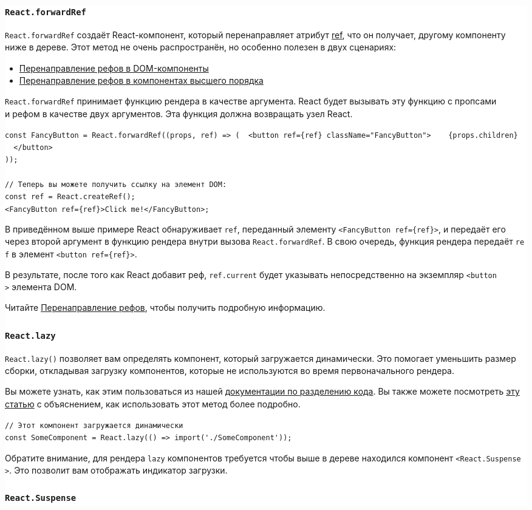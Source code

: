 ### `React.forwardRef`

`React.forwardRef` создаёт React-компонент, который перенаправляет атрибут [ref](https://ru.reactjs.org/docs/refs-and-the-dom.html), что он получает, другому компоненту ниже в дереве. Этот метод не очень распространён, но особенно полезен в двух сценариях:

-   [Перенаправление рефов в DOM-компоненты](https://ru.reactjs.org/docs/forwarding-refs.html#forwarding-refs-to-dom-components)
-   [Перенаправление рефов в компонентах высшего порядка](https://ru.reactjs.org/docs/forwarding-refs.html#forwarding-refs-in-higher-order-components)

`React.forwardRef` принимает функцию рендера в качестве аргумента. React будет вызывать эту функцию с пропсами и рефом в качестве двух аргументов. Эта функция должна возвращать узел React.

```
const FancyButton = React.forwardRef((props, ref) => (  <button ref={ref} className="FancyButton">    {props.children}
  </button>
));

// Теперь вы можете получить ссылку на элемент DOM:
const ref = React.createRef();
<FancyButton ref={ref}>Click me!</FancyButton>;
```

В приведённом выше примере React обнаруживает `ref`, переданный элементу `<FancyButton ref={ref}>`, и передаёт его через второй аргумент в функцию рендера внутри вызова `React.forwardRef`. В свою очередь, функция рендера передаёт `ref` в элемент `<button ref={ref}>`.

В результате, после того как React добавит реф, `ref.current` будет указывать непосредственно на экземпляр `<button>` элемента DOM.

Читайте [Перенаправление рефов](https://ru.reactjs.org/docs/forwarding-refs.html), чтобы получить подробную информацию.

### `React.lazy`

`React.lazy()` позволяет вам определять компонент, который загружается динамически. Это помогает уменьшить размер сборки, откладывая загрузку компонентов, которые не используются во время первоначального рендера.

Вы можете узнать, как этим пользоваться из нашей [документации по разделению кода](https://ru.reactjs.org/docs/code-splitting.html#reactlazy). Вы также можете посмотреть [эту статью](https://medium.com/@pomber/lazy-loading-and-preloading-components-in-react-16-6-804de091c82d) с объяснением, как использовать этот метод более подробно.

```
// Этот компонент загружается динамически
const SomeComponent = React.lazy(() => import('./SomeComponent'));
```

Обратите внимание, для рендера `lazy` компонентов требуется чтобы выше в дереве находился компонент `<React.Suspense>`. Это позволит вам отображать индикатор загрузки.

### `React.Suspense`
